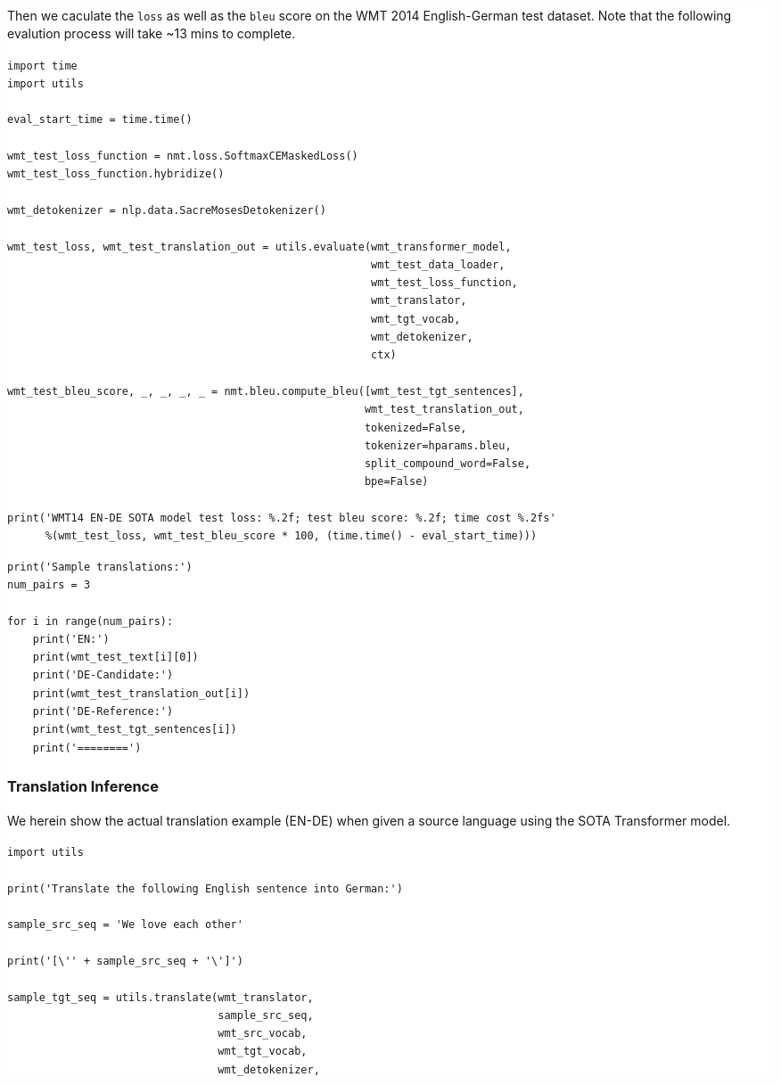 Then we caculate the `loss` as well as the `bleu` score on the WMT 2014 English-German test dataset. Note that the following evalution process will take ~13 mins to complete.

```{.python .input}
import time
import utils

eval_start_time = time.time()

wmt_test_loss_function = nmt.loss.SoftmaxCEMaskedLoss()
wmt_test_loss_function.hybridize()

wmt_detokenizer = nlp.data.SacreMosesDetokenizer()

wmt_test_loss, wmt_test_translation_out = utils.evaluate(wmt_transformer_model,
                                                         wmt_test_data_loader,
                                                         wmt_test_loss_function,
                                                         wmt_translator,
                                                         wmt_tgt_vocab,
                                                         wmt_detokenizer,
                                                         ctx)

wmt_test_bleu_score, _, _, _, _ = nmt.bleu.compute_bleu([wmt_test_tgt_sentences], 
                                                        wmt_test_translation_out,
                                                        tokenized=False, 
                                                        tokenizer=hparams.bleu,
                                                        split_compound_word=False,
                                                        bpe=False)

print('WMT14 EN-DE SOTA model test loss: %.2f; test bleu score: %.2f; time cost %.2fs'
      %(wmt_test_loss, wmt_test_bleu_score * 100, (time.time() - eval_start_time)))
```

```{.python .input}
print('Sample translations:')
num_pairs = 3

for i in range(num_pairs):
    print('EN:')
    print(wmt_test_text[i][0])
    print('DE-Candidate:')
    print(wmt_test_translation_out[i])
    print('DE-Reference:')
    print(wmt_test_tgt_sentences[i])
    print('========')
```

### Translation Inference

We herein show the actual translation example (EN-DE) when given a source language using the SOTA Transformer model.

```{.python .input}
import utils

print('Translate the following English sentence into German:')

sample_src_seq = 'We love each other'

print('[\'' + sample_src_seq + '\']')
    
sample_tgt_seq = utils.translate(wmt_translator, 
                                 sample_src_seq, 
                                 wmt_src_vocab, 
                                 wmt_tgt_vocab, 
                                 wmt_detokenizer,
```